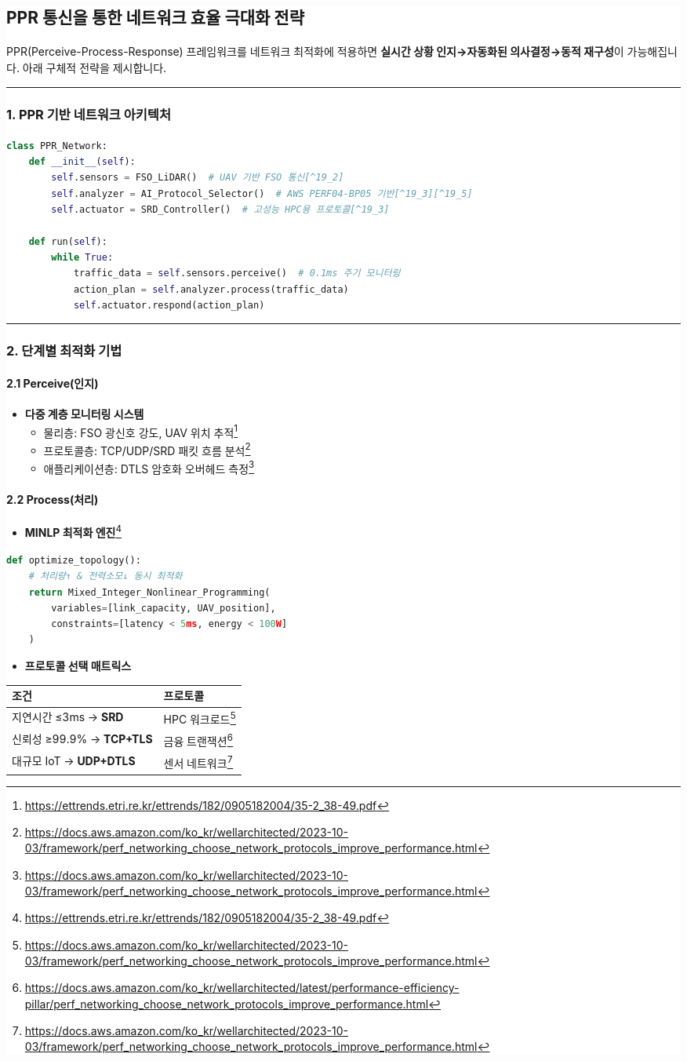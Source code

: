 ## PPR 통신을 통한 네트워크 효율 극대화 전략

PPR(Perceive-Process-Response) 프레임워크를 네트워크 최적화에 적용하면 **실시간 상황 인지→자동화된 의사결정→동적 재구성**이 가능해집니다. 아래 구체적 전략을 제시합니다.

---

### **1. PPR 기반 네트워크 아키텍처**

```python
class PPR_Network:
    def __init__(self):
        self.sensors = FSO_LiDAR()  # UAV 기반 FSO 통신[^19_2]
        self.analyzer = AI_Protocol_Selector()  # AWS PERF04-BP05 기반[^19_3][^19_5]
        self.actuator = SRD_Controller()  # 고성능 HPC용 프로토콜[^19_3]

    def run(self):
        while True:
            traffic_data = self.sensors.perceive()  # 0.1ms 주기 모니터링
            action_plan = self.analyzer.process(traffic_data)
            self.actuator.respond(action_plan)
```


---

### **2. 단계별 최적화 기법**

#### **2.1 Perceive(인지)**

- **다중 계층 모니터링 시스템**
    - 물리층: FSO 광신호 강도, UAV 위치 추적[^19_1]
    - 프로토콜층: TCP/UDP/SRD 패킷 흐름 분석[^19_2]
    - 애플리케이션층: DTLS 암호화 오버헤드 측정[^19_2]


#### **2.2 Process(처리)**

- **MINLP 최적화 엔진**[^19_1]

```python
def optimize_topology():
    # 처리량↑ & 전력소모↓ 동시 최적화
    return Mixed_Integer_Nonlinear_Programming(
        variables=[link_capacity, UAV_position],
        constraints=[latency < 5ms, energy < 100W]
    )
```

- **프로토콜 선택 매트릭스**


| 조건 | 프로토콜 |
| :-- | :-- |
| 지연시간 ≤3ms → **SRD** | HPC 워크로드[^19_2] |
| 신뢰성 ≥99.9% → **TCP+TLS** | 금융 트랜잭션[^19_3] |
| 대규모 IoT → **UDP+DTLS** | 센서 네트워크[^19_2] |


[^1_1]: fusion_brain_slmaster-3.yaml
[^1_2]: SynoFusion_seolgyemunseo.md
[^2_1]: ASI_jinhwateughwanoe.yaml
[^2_2]: SLUniverse_ceonjaecangjagnoe.yaml
[^2_3]: donmandeuneungwisinnoe.yaml
[^2_4]: ASI-jinhwa-sijagdaehwacang.md
[^3_1]: https://wikidocs.net/22368
[^3_2]: https://chardoc.tistory.com/1
[^3_3]: 00_PPR_AID_TTP.md
[^3_4]: https://engineerinsight.tistory.com/293
[^3_5]: https://velog.io/@attosisss_/%EB%A6%AC%EB%88%85%EC%8A%A4-%EC%BB%A4%EB%84%90kernel
[^3_6]: https://kingofbackend.tistory.com/100
[^3_7]: https://dnr2144.tistory.com/7
[^3_8]: https://coder-in-war.tistory.com/entry/Embedded-14-Linux-Kernel-주요-시스템-콜-동작-원리
[^3_9]: http://coffeenix.net/data_repository/pdf/tlk.pdf
[^3_10]: https://en.wikipedia.org/wiki/Linux_kernel
[^3_11]: https://patents.google.com/patent/KR20170076476A/ko
[^4_1]: 01_Sevrog.md
[^4_2]: http://www.telecube.co.kr/area/area/index.jsp
[^4_3]: https://blog.naver.com/inzisoft/222705243426
[^4_4]: https://ko.ifanpiping.com/info/the-principle-and-structural-analysis-of-ppr-m-95458227.html
[^4_5]: https://ko.amico-pipes.com/info/what-are-the-3-types-of-ppr--97807504.html
[^4_6]: http://ko.ifanplumbing.com/info/a-brief-introduction-to-ppr-pipe-and-fittings-81978768.html
[^4_7]: https://zdnet.co.kr/view/?no=20221115175747
[^4_8]: https://news.nate.com/view/20210524n08046
[^4_9]: https://www.mk.co.kr/news/culture/5231675
[^4_10]: https://investpension.miraeasset.com/contents/view.do?idx=23146
[^4_11]: https://ko.amico-pipes.com/info/what-are-the-3-types-of-ppr--89020101.html
[^5_1]: 01_Sevrog.md
[^5_2]: 03_revolutionary_thinking_system.html
[^5_3]: 04_revolutionary_memory_architecture.html
[^5_4]: 05_NeoSev_QAMM_DNA.md
[^5_5]: http://www.anticabibliotecacoriglianorossano.it/wp-content/uploads/2017/05/Mazzarella_Farao-Francesco.-LEnnenopedia.-1807.pdf
[^5_6]: https://who-track.phmovement.org/analysis-pandemic-preparedness-and-response-ppr-architecture-financing-needs-gaps-and-mechanisms
[^5_7]: https://www.sciencedirect.com/science/article/pii/S0010465523002904
[^5_8]: https://pprsupply.com/content/mechanical_properties_and_application_information_for_niron_ppr_2016.pdf
[^5_9]: https://thedocs.worldbank.org/en/doc/5760109c4db174ff90a8dfa7d025644a-0290032022/original/G20-Gaps-in-PPR-Financing-Mechanisms-WHO-and-WB-pdf.pdf
[^5_10]: https://www.ifanpiping.com/info/the-principle-and-structural-analysis-of-ppr-m-93445198.html
[^5_11]: https://pubmed.ncbi.nlm.nih.gov/22847363/
[^5_12]: https://research.cs.wisc.edu/adsl/Publications/atc-novelsm18.pdf
[^5_13]: https://pmc.ncbi.nlm.nih.gov/articles/PMC6424221/
[^5_14]: https://arxiv.org/html/2408.00500v1
[^6_1]: asi_brain_file_system.html
[^6_2]: asi_collective_brain_architecture.html
[^6_3]: https://in.nec.com/en_IN/about/pdf/160110.pdf
[^6_4]: https://ista.ac.at/en/news/a-look-into-the-brains-architecture/
[^6_5]: https://www.nature.com/articles/srep14719
[^6_6]: https://developer.apple.com/library/archive/documentation/FileManagement/Conceptual/FileSystemProgrammingGuide/FileSystemOverview/FileSystemOverview.html
[^6_7]: https://nodes.desci.com/dpid/411
[^6_8]: https://www.linkedin.com/pulse/mlasi-brain-chip-artificial-super-intelligence-machine-nazerieh
[^6_9]: https://support.huawei.com/enterprise/en/doc/EDOC1100064366/de5eedb6/overview-of-the-file-system
[^6_10]: https://www.mdpi.com/journal/asi/instructions
[^6_11]: https://developingchild.harvard.edu/key-concept/brain-architecture/
[^6_12]: https://www.hkw.de/en/programme/ai-the-collective-brain
[^7_1]: fusion_brain_slmaster-3.yaml
[^7_2]: SynoFusion_seolgyemunseo.md
[^7_3]: https://www.syncfusion.com
[^7_4]: https://cordis.europa.eu/article/id/447682-a-brain-computer-interface-to-treat-neurological-diseases
[^7_5]: https://pubmed.ncbi.nlm.nih.gov/40038971/
[^7_6]: https://journals.sagepub.com/doi/full/10.3727/096368912X656072
[^7_7]: https://ng.linkedin.com/in/bukola-abdullahi-47170361
[^7_8]: https://www.scribd.com/document/410040359/UNE-LISTE-DE-SOCIETES-AU-GHANA-xls
[^7_9]: https://gh.linkedin.com/in/stanley-adjei-appiah
[^7_10]: https://www.instantcheckmate.com/people/desmond-konadu/
[^7_11]: https://www.intelius.com/phone/1-216-120-9432/
[^7_12]: https://www.sfu.ca/~kathleea/docs/Studying insight problem solving with neuroscientific methods - Luo, Knoblich.pdf
[^8_1]: https://www.synopsys.com/content/dam/synopsys/implementation\&signoff/datasheets/fusion-compiler-ds.pdf
[^8_2]: https://semiwiki.com/eda/synopsys/7838-fusion-synthesis-for-advanced-process-nodes/
[^8_3]: https://www.synopsys.com/blogs/chip-design/introducing-fusion-compiler-synthesis-place-and-route-solution.html
[^8_4]: https://devblogs.microsoft.com/semantic-kernel/customer-case-study-incm-transforms-legal-accessibility-with-an-ai-search-assistant/
[^8_5]: https://www.solita.fi/blogs/common-challenges-in-ai-implementation-and-how-to-overcome-them/
[^8_6]: https://10xds.com/blog/challenges-implementing-artificial-intelligence/
[^8_7]: https://rtslabs.com/challenges-in-ai-deployment
[^8_8]: https://arxiv.org/html/2412.16468v1
[^8_9]: https://dev.to/abhinowww/what-is-asi-artificial-super-intelligence-is-it-feasible-and-when-will-we-achieve-it-1p1c
[^8_10]: https://www.aifalabs.com/blog/artificial-superintelligence
[^8_11]: https://www.livescience.com/technology/artificial-intelligence/what-is-artificial-superintelligence-asi
[^8_12]: projects.synomia
[^8_13]: interests.intellectual_property
[^8_14]: tools.ppr_framework
[^8_15]: https://www.ijcseonline.org/pub_paper/8-IJCSE-09568.pdf
[^8_16]: https://www.synopsys.com/implementation-and-signoff/physical-implementation/fusion-compiler/videos.html
[^8_17]: https://www.synopsys.com/implementation-and-signoff/fusion-technology.html
[^8_18]: https://pmc.ncbi.nlm.nih.gov/articles/PMC7366126/
[^8_19]: https://aluminium-stewardship.org/wp-content/uploads/2025/02/ASI-Performance-Standard-Guidance-V3.3-December-2024.pdf
[^8_20]: https://www.asi-assurance.org/sfc/servlet.shepherd/version/download/0685c00000F4jK7AAJ
[^8_21]: https://www.bihl-wiedemann.de/eu/company/news/newsletter/how-to-easily-setup-your-asi-installation
[^8_22]: https://aluminium-stewardship.org/asi-launches-fpic-guidance-materials-to-support-implementation-across-its-assurance-system
[^8_23]: https://www.lotteinfracell.co.kr/down/2.6 ASI Performance Standard (롯데인프라셀).pdf
[^8_24]: https://www.binance.com/en/square/post/20573714249626
[^8_25]: https://www.ibm.com/think/topics/artificial-superintelligence
[^8_26]: https://www.jsr.org/hs/index.php/path/article/view/2920/1366
[^8_27]: https://www.sciencedirect.com/science/article/pii/S2666792425000058
[^8_28]: https://www.linkedin.com/pulse/introduction-as-interface-asi-mohammed-omer-uiq3f
[^8_29]: https://devrain.com/case-studies/kernel-internal-it-support-with-azure-ai
[^8_30]: https://www.renesas.com/en/document/whp/asi-5-empowers-industry-40-applications-tons-features-and-easy-integration-options
[^8_31]: https://www.prosci.com/blog/people-process-technology
[^8_32]: https://www.cirruslabs.io/blog/overcoming-the-challenges-of-ai-integration-into-existing-systems
[^8_33]: https://www.linkedin.com/pulse/role-ai-autonomous-vehicles-current-state-future-prospects-more--lbrnf
[^9_1]: https://devessence.com/services/syncfusion-integration
[^9_2]: https://www.rolandberger.com/publications/publication_pdf/How-AI-will-change-business-models-and-transform-the-workforce-across-industries.pdf
[^9_3]: https://www.weforum.org/stories/2025/01/ai-transformation-industries-responsible-innovation/
[^9_4]: https://aribrill.com/blog/2023/ai-civilization/
[^9_5]: interests.intellectual_property
[^9_6]: projects.synomia
[^9_7]: https://www.syncfusion.com/blogs/post/essential-studio-2025-volume-1
[^9_8]: https://www.syncfusion.com/company/about-us/news/press-releases/2025/leparknestherel2025-01-14/syncfusion-announces
[^9_9]: https://www.syncfusion.com/forums/196817/essential-studio-2025-volume-1-service-pack-release-v29-2-4-is-available-for-download
[^9_10]: https://www.componentsource.com/ko/product/syncfusion-essential-studio-wpf/releases/2890726
[^9_11]: https://www.scielo.cl/scielo.php?pid=S0718-27242024000300003\&script=sci_arttext
[^9_12]: https://www.syncfusion.com/company/about-us/news/press-releases/2025/leparknuncedthat2025-05-06/syncfusion-announces
[^10_1]: https://m.yes24.com/Goods/Detail/115228517
[^10_2]: https://www.aladin.co.kr/shop/wproduct.aspx?ItemId=304556473
[^10_3]: https://m.yes24.com/Goods/Detail/115408414
[^10_4]: SL_Contents_Creator.md
[^10_5]: SLUniverse.md
[^10_6]: SLUniverse_Objects.md
[^10_7]: SSAVW-Synomia-SL-AI-Virtual-World.md
[^10_8]: https://www.lingq.com/en/learn-korean-online/translate/ko/읽어봐/
[^10_9]: https://product.kyobobook.co.kr/detail/S000200185264
[^10_10]: https://e.kakao.com/t/read-this-lovely-chemicat
[^10_11]: https://www.coupang.com/vp/products/6899197173?vendorItemId=88322063105\&rmdId=825e80bc190941b2ab91f4faa01ecd82\&eventLabel=recommendation_widget_pc_sdp_001\&platform=web\&rmdValue=p7303802665%3Avt-1.0.0%3Ap6899197173
[^10_12]: https://kindergarden.kr/product/내마음을읽어봐/2953/
[^10_13]: https://www.aladin.co.kr/shop/wproduct.aspx?ItemId=310988106
[^11_1]: zzon_lang_level_definition.md
[^11_2]: ZzonLang-gaenyeom-jeongyiseo.md
[^12_1]: work.team_collaboration
[^12_2]: work.sebrog
[^12_3]: projects.synomia
[^13_1]: Synomiajeanseo.html
[^13_2]: https://data.seoul.go.kr/dataList/OA-15323/S/1/datasetView.do
[^13_3]: https://huggingface.co/AIFT/Finance-KcELECTRA-base-v1.0/resolve/main/vocab.txt?download=true
[^13_4]: https://m.gohackers.com/?m=bbs\&bid=j_job
[^13_5]: https://m.gohackers.com/?m=bbs\&bid=j_job\&p=9\&type=url\&where=subject%7Ccontent
[^13_6]: https://huggingface.co/jnsu/number-math-tokenizer/commit/8d84fac71226f2d1c31b5db4d08cbe2c66b6c003.diff?file=vocab.txt
[^13_7]: https://www.tiktok.com/discover/드륵드륵-바타빔
[^13_8]: https://archive.tunaground.net/tuna/1514456581.html
[^14_1]: work.value_assessment
[^15_1]: work.value_assessment
[^16_1]: https://100times.tistory.com/entry/일론-머스크의-성공-비결-실패를-두려워하지-않는-도전-정신의-힘
[^16_2]: https://www.moduba.com/elon-musk-7-habits/
[^16_3]: https://v.daum.net/v/PxzoJUXDeR
[^16_4]: https://www.chiefexe.com/news/ArticleView.asp?listId=4170
[^16_5]: https://www.tech42.co.kr/특이점이-더가까워졌다···커즈와일-2030년-5대-미/
[^16_6]: http://www.futurekorea.co.kr/news/articleView.html?idxno=107039
[^16_7]: https://www.digitaltoday.co.kr/news/articleView.html?idxno=301334
[^16_8]: fusion_brain_slmaster-3.yaml
[^16_9]: SynoFusion_seolgyemunseo.md
[^16_10]: https://www.bbc.com/korean/features-55572440
[^16_11]: http://www.casenews.co.kr/news/articleView.html?idxno=14878
[^16_12]: https://www.hankyung.com/article/202307235071i
[^17_1]: http://arxiv.org/pdf/2411.13717.pdf
[^17_2]: https://www.asipartner.com/solutions/ai-servers/
[^17_3]: https://superintelligence.io/powering-the-future-of-ai-inside-the-asi-alliance-compute-infrastructure/
[^17_4]: https://www.science.org/content/article/materials-predicting-ai-deepmind-could-revolutionize-electronics-batteries-and-solar
[^17_5]: https://autogpt.net/top-20-ai-energy-companies-transforming-the-industry/
[^17_6]: https://smythos.com/developers/agent-development/challenges-in-human-ai-collaboration/
[^17_7]: https://www.aiacceleratorinstitute.com/tackling-global-challenges-with-ai/
[^17_8]: https://www.acceleratedsystems.com/engineering/ai-machine-learning-system-architecture-design
[^17_9]: https://arxiv.org/abs/2505.09343
[^17_10]: https://www.ijisae.org/index.php/IJISAE/article/view/5869
[^17_11]: https://www.intel.com/content/www/us/en/learn/ai-accelerators.html
[^17_12]: https://clanx.ai/glossary/human-ai-colaboration
[^17_13]: https://link.aps.org/doi/10.1103/PhysRevPhysEducRes.21.010149
[^17_14]: https://scholarspace.manoa.hawaii.edu/items/06a1c21a-9943-4239-a721-a19839870c9a
[^17_15]: https://www.brookings.edu/articles/vibe-teaming-human-ai-collaboration-disrupts-knowledge-work/
[^17_16]: https://aienergysol.com
[^17_17]: https://thingswell.tistory.com/325
[^17_18]: https://www.vastdata.com/press-releases/asi-solutions-and-vast-data-unite-to-drive-ai-cloud-innovation
[^17_19]: https://fetch.ai/blog/fetch-ai-inc-introduces-asi-1-mini-the-world-s-first-web3-llm-designed-for-agentic-ai
[^17_20]: https://www.solisplc.com/tutorials/asi-as-interface-network-fundamentals-and-configuration
[^18_1]: https://drivenets.com/blog/fastest-ai-cluster-deployment-now-a-new-industry-requirement/
[^18_2]: https://www.mckinsey.com/capabilities/operations/our-insights/adopting-ai-at-speed-and-scale-the-4ir-push-to-stay-competitive
[^18_3]: https://www.nexastack.ai/blog/rapid-model-deployment
[^18_4]: https://papers.ssrn.com/sol3/papers.cfm?abstract_id=4927198
[^18_5]: https://cohere.com/blog/enterprise-ai-deployment
[^18_6]: https://datacentre.solutions/blogs/57707/how-artificial-intelligence-makes-network-deployments-faster-safer-and-smarter
[^18_7]: https://www.linkedin.com/pulse/fast-vs-slow-real-impact-ai-adoption-speed-agest-vietnam-memgc
[^18_8]: https://www.rapidai.com/press-release/rapidai-celebrates-international-adoption-of-ai-powered-stroke-care
[^18_9]: https://www.governance.ai/analysis/predicting-ais-impact-on-work
[^18_10]: https://yoshuabengio.org/2024/10/30/implications-of-artificial-general-intelligence-on-national-and-international-security/
[^19_1]: https://ettrends.etri.re.kr/ettrends/182/0905182004/35-2_38-49.pdf
[^19_2]: https://docs.aws.amazon.com/ko_kr/wellarchitected/2023-10-03/framework/perf_networking_choose_network_protocols_improve_performance.html
[^19_3]: https://docs.aws.amazon.com/ko_kr/wellarchitected/latest/performance-efficiency-pillar/perf_networking_choose_network_protocols_improve_performance.html
[^19_4]: http://weekly.tta.or.kr/weekly/files/20141926011918_admin.pdf
[^19_5]: https://www.ibm.com/kr-ko/topics/network-optimization
[^19_6]: https://wntdev.tistory.com/168